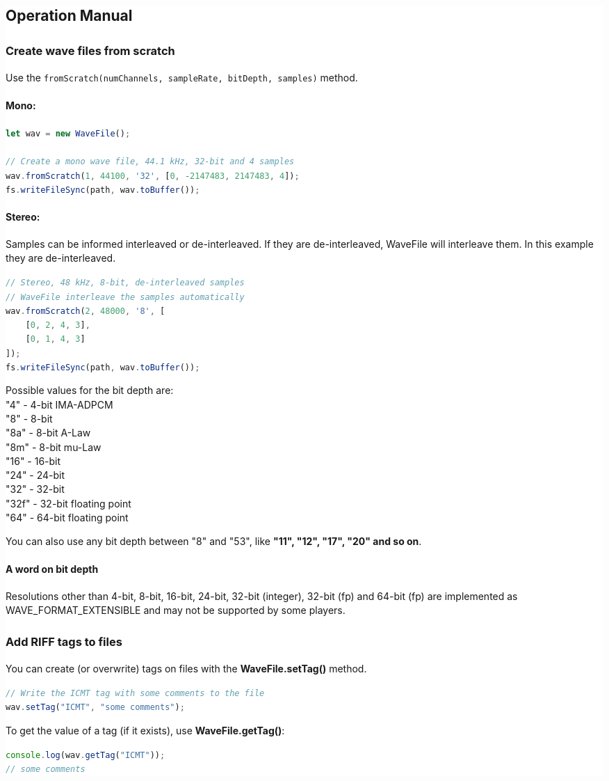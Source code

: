 
## Operation Manual

### Create wave files from scratch
Use the ```fromScratch(numChannels, sampleRate, bitDepth, samples)``` method.

#### Mono:
```javascript
let wav = new WaveFile();

// Create a mono wave file, 44.1 kHz, 32-bit and 4 samples
wav.fromScratch(1, 44100, '32', [0, -2147483, 2147483, 4]);
fs.writeFileSync(path, wav.toBuffer());
```

#### Stereo:
Samples can be informed interleaved or de-interleaved. If they are de-interleaved, WaveFile will interleave them. In this example they are de-interleaved.
```javascript
// Stereo, 48 kHz, 8-bit, de-interleaved samples
// WaveFile interleave the samples automatically
wav.fromScratch(2, 48000, '8', [
    [0, 2, 4, 3],
    [0, 1, 4, 3]
]);
fs.writeFileSync(path, wav.toBuffer());
```
Possible values for the bit depth are:  
"4" - 4-bit IMA-ADPCM  
"8" - 8-bit  
"8a" - 8-bit A-Law  
"8m" - 8-bit mu-Law  
"16" - 16-bit  
"24" - 24-bit  
"32" - 32-bit  
"32f" - 32-bit floating point  
"64" - 64-bit floating point

You can also use any bit depth between "8" and "53", like **"11", "12", "17", "20" and so on**.

#### A word on bit depth
Resolutions other than 4-bit, 8-bit, 16-bit, 24-bit, 32-bit (integer), 32-bit (fp) and 64-bit (fp) are implemented as WAVE_FORMAT_EXTENSIBLE and may not be supported by some players.

### Add RIFF tags to files
You can create (or overwrite) tags on files with the **WaveFile.setTag()** method.
```javascript
// Write the ICMT tag with some comments to the file
wav.setTag("ICMT", "some comments");
```

To get the value of a tag (if it exists), use **WaveFile.getTag()**:
```javascript
console.log(wav.getTag("ICMT"));
// some comments
```
